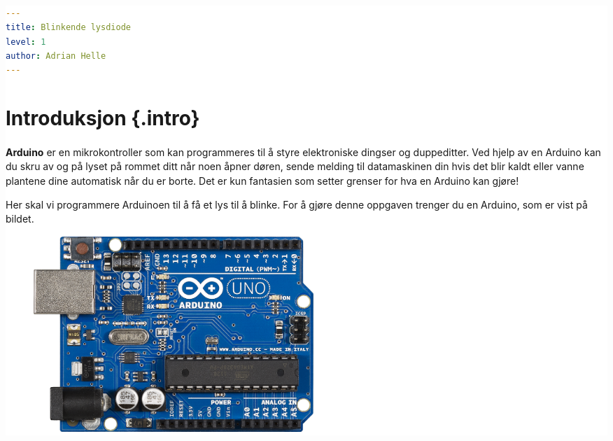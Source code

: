 ```yaml
---
title: Blinkende lysdiode
level: 1
author: Adrian Helle
---
```


# Introduksjon {.intro}

__Arduino__ er en mikrokontroller som kan programmeres til å styre elektroniske
dingser og duppeditter. Ved hjelp av en Arduino kan du skru av og på
lyset på rommet ditt når noen åpner døren, sende melding til
datamaskinen din hvis det blir kaldt eller vanne plantene
dine automatisk når du er borte. Det er kun fantasien som setter
grenser for hva en Arduino kan gjøre!

Her skal vi programmere Arduinoen til å få et lys til å blinke. For å gjøre
denne oppgaven trenger du en Arduino, som er vist på bildet.

<figure><img src="brett.png" style="width:400px"></figure>
